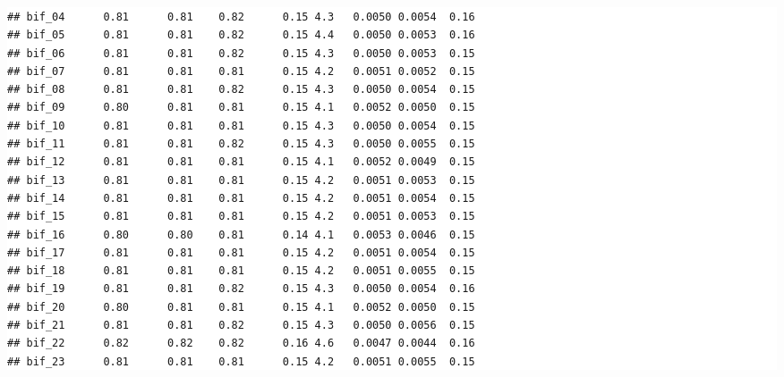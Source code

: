     ## bif_04      0.81      0.81    0.82      0.15 4.3   0.0050 0.0054  0.16
    ## bif_05      0.81      0.81    0.82      0.15 4.4   0.0050 0.0053  0.16
    ## bif_06      0.81      0.81    0.82      0.15 4.3   0.0050 0.0053  0.15
    ## bif_07      0.81      0.81    0.81      0.15 4.2   0.0051 0.0052  0.15
    ## bif_08      0.81      0.81    0.82      0.15 4.3   0.0050 0.0054  0.15
    ## bif_09      0.80      0.81    0.81      0.15 4.1   0.0052 0.0050  0.15
    ## bif_10      0.81      0.81    0.81      0.15 4.3   0.0050 0.0054  0.15
    ## bif_11      0.81      0.81    0.82      0.15 4.3   0.0050 0.0055  0.15
    ## bif_12      0.81      0.81    0.81      0.15 4.1   0.0052 0.0049  0.15
    ## bif_13      0.81      0.81    0.81      0.15 4.2   0.0051 0.0053  0.15
    ## bif_14      0.81      0.81    0.81      0.15 4.2   0.0051 0.0054  0.15
    ## bif_15      0.81      0.81    0.81      0.15 4.2   0.0051 0.0053  0.15
    ## bif_16      0.80      0.80    0.81      0.14 4.1   0.0053 0.0046  0.15
    ## bif_17      0.81      0.81    0.81      0.15 4.2   0.0051 0.0054  0.15
    ## bif_18      0.81      0.81    0.81      0.15 4.2   0.0051 0.0055  0.15
    ## bif_19      0.81      0.81    0.82      0.15 4.3   0.0050 0.0054  0.16
    ## bif_20      0.80      0.81    0.81      0.15 4.1   0.0052 0.0050  0.15
    ## bif_21      0.81      0.81    0.82      0.15 4.3   0.0050 0.0056  0.15
    ## bif_22      0.82      0.82    0.82      0.16 4.6   0.0047 0.0044  0.16
    ## bif_23      0.81      0.81    0.81      0.15 4.2   0.0051 0.0055  0.15